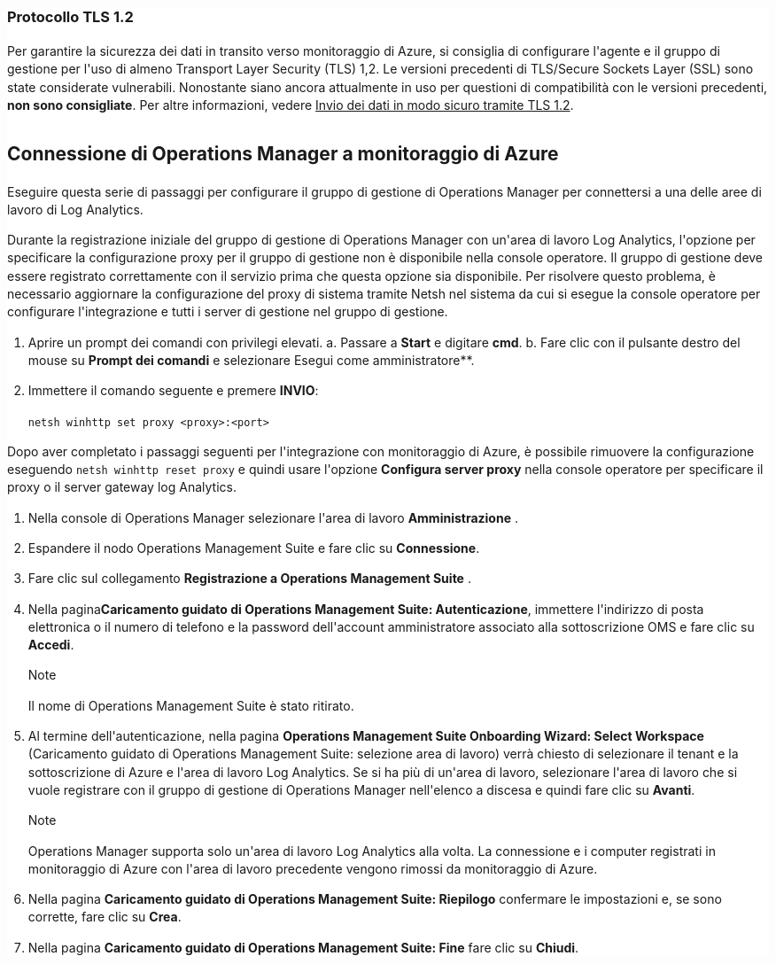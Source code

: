 ### <a name="tls-12-protocol"></a>Protocollo TLS 1.2

Per garantire la sicurezza dei dati in transito verso monitoraggio di Azure, si consiglia di configurare l'agente e il gruppo di gestione per l'uso di almeno Transport Layer Security (TLS) 1,2. Le versioni precedenti di TLS/Secure Sockets Layer (SSL) sono state considerate vulnerabili. Nonostante siano ancora attualmente in uso per questioni di compatibilità con le versioni precedenti, **non sono consigliate**. Per altre informazioni, vedere [Invio dei dati in modo sicuro tramite TLS 1.2](../../azure-monitor/platform/data-security.md#sending-data-securely-using-tls-12).

## <a name="connecting-operations-manager-to-azure-monitor"></a>Connessione di Operations Manager a monitoraggio di Azure

Eseguire questa serie di passaggi per configurare il gruppo di gestione di Operations Manager per connettersi a una delle aree di lavoro di Log Analytics.

Durante la registrazione iniziale del gruppo di gestione di Operations Manager con un'area di lavoro Log Analytics, l'opzione per specificare la configurazione proxy per il gruppo di gestione non è disponibile nella console operatore.  Il gruppo di gestione deve essere registrato correttamente con il servizio prima che questa opzione sia disponibile.  Per risolvere questo problema, è necessario aggiornare la configurazione del proxy di sistema tramite Netsh nel sistema da cui si esegue la console operatore per configurare l'integrazione e tutti i server di gestione nel gruppo di gestione.  

1. Aprire un prompt dei comandi con privilegi elevati.
   a. Passare a **Start** e digitare **cmd**.
   b. Fare clic con il pulsante destro del mouse su **Prompt dei comandi** e selezionare Esegui come amministratore**.
1. Immettere il comando seguente e premere **INVIO**:

    `netsh winhttp set proxy <proxy>:<port>`

Dopo aver completato i passaggi seguenti per l'integrazione con monitoraggio di Azure, è possibile rimuovere la configurazione eseguendo `netsh winhttp reset proxy` e quindi usare l'opzione **Configura server proxy** nella console operatore per specificare il proxy o il server gateway log Analytics.

1. Nella console di Operations Manager selezionare l'area di lavoro **Amministrazione** .
1. Espandere il nodo Operations Management Suite e fare clic su **Connessione**.
1. Fare clic sul collegamento **Registrazione a Operations Management Suite** .
1. Nella pagina**Caricamento guidato di Operations Management Suite: Autenticazione**, immettere l'indirizzo di posta elettronica o il numero di telefono e la password dell'account amministratore associato alla sottoscrizione OMS e fare clic su **Accedi**.

   >[!NOTE]
   >Il nome di Operations Management Suite è stato ritirato.

1. Al termine dell'autenticazione, nella pagina **Operations Management Suite Onboarding Wizard: Select Workspace** (Caricamento guidato di Operations Management Suite: selezione area di lavoro) verrà chiesto di selezionare il tenant e la sottoscrizione di Azure e l'area di lavoro Log Analytics. Se si ha più di un'area di lavoro, selezionare l'area di lavoro che si vuole registrare con il gruppo di gestione di Operations Manager nell'elenco a discesa e quindi fare clic su **Avanti**.

   > [!NOTE]
   > Operations Manager supporta solo un'area di lavoro Log Analytics alla volta. La connessione e i computer registrati in monitoraggio di Azure con l'area di lavoro precedente vengono rimossi da monitoraggio di Azure.
   >
   >
1. Nella pagina **Caricamento guidato di Operations Management Suite: Riepilogo** confermare le impostazioni e, se sono corrette, fare clic su **Crea**.
1. Nella pagina **Caricamento guidato di Operations Management Suite: Fine** fare clic su **Chiudi**.
